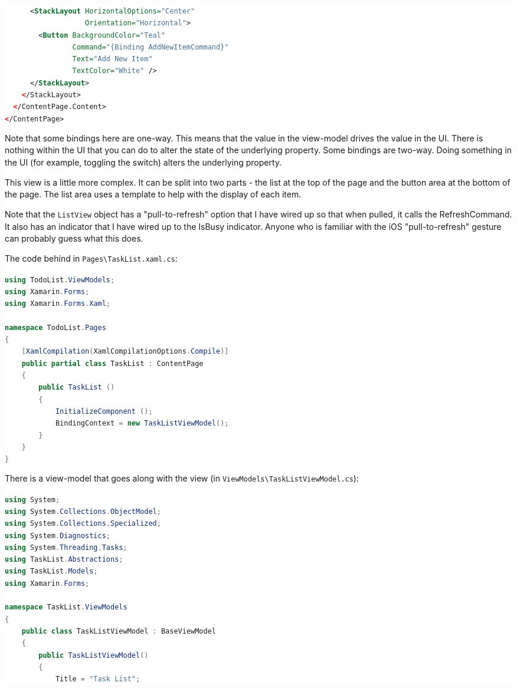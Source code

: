 ```xml
      <StackLayout HorizontalOptions="Center"
                   Orientation="Horizontal">
        <Button BackgroundColor="Teal"
                Command="{Binding AddNewItemCommand}"
                Text="Add New Item"
                TextColor="White" />
      </StackLayout>
    </StackLayout>
  </ContentPage.Content>
</ContentPage>
```

Note that some bindings here are one-way.  This means that the value in the view-model drives the value in the UI.  There is nothing within the UI that you can do to alter the state of the underlying property.  Some bindings are two-way. Doing something in the UI (for example, toggling the switch) alters the underlying property.

This view is a little more complex.  It can be split into two parts - the list at the top of the page and the button area at the bottom of the page.  The list area uses a template to help with the display of each item.

Note that the `ListView` object has a "pull-to-refresh" option that I have wired up so that when pulled, it calls the RefreshCommand.  It also has an indicator that I have wired up to the IsBusy indicator.  Anyone who is familiar with the iOS "pull-to-refresh" gesture can probably guess what this does.

The code behind in `Pages\TaskList.xaml.cs`:

```csharp
using TodoList.ViewModels;
using Xamarin.Forms;
using Xamarin.Forms.Xaml;

namespace TodoList.Pages
{
	[XamlCompilation(XamlCompilationOptions.Compile)]
	public partial class TaskList : ContentPage
	{
		public TaskList ()
		{
			InitializeComponent ();
			BindingContext = new TaskListViewModel();
		}
	}
}

```

There is a view-model that goes along with the view (in `ViewModels\TaskListViewModel.cs`):

```csharp
using System;
using System.Collections.ObjectModel;
using System.Collections.Specialized;
using System.Diagnostics;
using System.Threading.Tasks;
using TaskList.Abstractions;
using TaskList.Models;
using Xamarin.Forms;

namespace TaskList.ViewModels
{
    public class TaskListViewModel : BaseViewModel
    {
        public TaskListViewModel()
        {
            Title = "Task List";
```

[img1]: img/pic1.PNG
[img2]: img/pic2.PNG
[img3]: img/pic3.PNG
[img4]: img/xamarinforms-templates.PNG
[img5]: img/new-xf-project.PNG
[img6]: img/win10-developermode.PNG
[img7]: img/pick-uwp-platform.PNG
[img8]: img/xamarin-mac-agent.PNG
[img9]: img/xamarin-mac-login.PNG
[img10]: img/xf-newsolution.PNG
[img11]: img/nuget-mobileinstall.PNG
[img12]: img/uwp-final.png
[img13]: img/need-hyperv.PNG
[img14]: img/emulator-setup-internet.PNG
[img15]: img/avd-mac.PNG
[img16]: img/droid-final.PNG
[img17]: img/ios-build-errors.PNG
[img18]: img/xcode-add-appleid.PNG
[img19]: img/xcode-appleid.PNG
[img20]: img/xcode-signing-identities.PNG
[img21]: img/ios-missing-nuget.PNG
[img22]: img/ios-final.PNG
[img23]: img/vs-ios-simulator-settings.PNG
[img24]: img/dataconns-sqldb.PNG
[img25]: img/dataconns-sqlsvr.PNG
[img26]: img/dataconns_success.PNG
[img27]: img/new-xplat-app.PNG
[img28]: img/img8.PNG
[img29]: img/img29.PNG
[img30]: img/img30.PNG
[img31]: img/select-ios-simulator.PNG
[int-data]: ../chapter3/dataconcepts.md
[int-firstapp-mac]: ./firstapp_mac.md
[1]: https://azure.microsoft.com/en-us/documentation/learning-paths/appservice-mobileapps/
[2]: https://mockingbot.com/app/RQe0vlW0Hs8SchvHQ6d2W8995XNe8jK
[3]: https://mockingbot.com/
[4]: https://msdn.microsoft.com/en-us/data/ef
[5]: http://www.odata.org/documentation/odata-version-3-0/
[6]: https://portal.azure.com/
[7]: https://guidgenerator.com/
[8]: https://visualstudiogallery.msdn.microsoft.com/e1d736b0-5531-4eee-a27a-30a0318cac45
[9]: https://developer.xamarin.com/guides/ios/getting_started/installation/windows/connecting-to-mac/
[10]: https://developer.xamarin.com/guides/xamarin-forms/creating-mobile-apps-xamarin-forms/
[11]: https://github.com/adrianhall/develop-mobile-apps-with-csharp-and-azure/blob/main/Chapter1
[12]: https://github.com/
[13]: https://stackoverflow.com/questions/3480201/how-do-you-install-an-apk-file-in-the-android-emulator/3480235#3480235
[14]: https://jfarrell.net/2015/02/07/platform-specific-styling-with-xamarin-forms/
[15]: https://developer.apple.com/
[16]: https://developer.apple.com/library/ios/documentation/IDEs/Conceptual/AppDistributionGuide/MaintainingCertificates/MaintainingCertificates.html#//apple_ref/doc/uid/TP40012582-CH31-SW6
[17]: https://developer.xamarin.com/guides/cross-platform/windows/ios-simulator/
[18]: https://developer.xamarin.com/guides/cross-platform/windows/ios-simulator/#Known_Issues
[19]: http://www.macincloud.com/
[20]:  https://developer.xamarin.com/guides/ios/getting_started/installation/windows/connecting-to-mac/troubleshooting/
[vsmc]: https://mobile.azure.com/signup?utm_medium=referral_link&utm_source=GitHub&utm_campaign=ZUMO%20Book